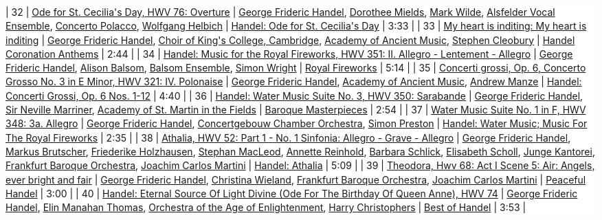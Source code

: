 | 32 | [Ode for St\. Cecilia's Day, HWV 76: Overture](https://open.spotify.com/track/0kmdowp839iUBkJLB8w0eM) | [George Frideric Handel](https://open.spotify.com/artist/1QL7yTHrdahRMpvNtn6rI2), [Dorothee Mields](https://open.spotify.com/artist/1gIjaA2XzQwFRHIvVuKwJW), [Mark Wilde](https://open.spotify.com/artist/4t6daUBglCyJx1nkfd9Ujg), [Alsfelder Vocal Ensemble](https://open.spotify.com/artist/2lrvc8UMdJ2BhGovPvtvUU), [Concerto Polacco](https://open.spotify.com/artist/0bkbqZQcQ6YuF9n5VqP2RS), [Wolfgang Helbich](https://open.spotify.com/artist/2SO4aqT8yXQjufs0DhVS61) | [Handel: Ode for St\. Cecilia's Day](https://open.spotify.com/album/45aTL6VJMdUD5uWfzLy96c) | 3:33 |
| 33 | [My heart is inditing: My heart is inditing](https://open.spotify.com/track/5VPuxHjU7hVG4kWkSyAR1H) | [George Frideric Handel](https://open.spotify.com/artist/1QL7yTHrdahRMpvNtn6rI2), [Choir of King's College, Cambridge](https://open.spotify.com/artist/0f3PsS9IQ6whvNMFFKnpjl), [Academy of Ancient Music](https://open.spotify.com/artist/60adCptqwRkANTtVja0bvf), [Stephen Cleobury](https://open.spotify.com/artist/0ugRf6ECGBFRCHlv9iG1No) | [Handel Coronation Anthems](https://open.spotify.com/album/4c8lcNQ6aSjGJ2pJEWACw8) | 2:44 |
| 34 | [Handel: Music for the Royal Fireworks, HWV 351: II\. Allegro \- Lentement \- Allegro](https://open.spotify.com/track/67zxswDwXGu5LG5rJoFaA4) | [George Frideric Handel](https://open.spotify.com/artist/1QL7yTHrdahRMpvNtn6rI2), [Alison Balsom](https://open.spotify.com/artist/44Z5ZP2F1omniNpGEdNDdt), [Balsom Ensemble](https://open.spotify.com/artist/3sC8MocOBsrZcedSzCmVLE), [Simon Wright](https://open.spotify.com/artist/1ZRTbgZMGs9HTI6SpMkySa) | [Royal Fireworks](https://open.spotify.com/album/5VBPDKdQ3UDSf3jXvOiIcr) | 5:14 |
| 35 | [Concerti grossi, Op\. 6, Concerto Grosso No\. 3 in E Minor, HWV 321: IV\. Polonaise](https://open.spotify.com/track/7cp6Eo0en3PyejoEQv1bg2) | [George Frideric Handel](https://open.spotify.com/artist/1QL7yTHrdahRMpvNtn6rI2), [Academy of Ancient Music](https://open.spotify.com/artist/60adCptqwRkANTtVja0bvf), [Andrew Manze](https://open.spotify.com/artist/0MPbAeGQj0YatrUMdY2KEr) | [Handel: Concerti Grossi, Op\. 6 Nos\. 1\-12](https://open.spotify.com/album/5JJJExciT83RSox2KrwQKg) | 4:40 |
| 36 | [Handel: Water Music Suite No\. 3, HWV 350: Sarabande](https://open.spotify.com/track/1LIvAJXJvqUNKkeB5m5NHv) | [George Frideric Handel](https://open.spotify.com/artist/1QL7yTHrdahRMpvNtn6rI2), [Sir Neville Marriner](https://open.spotify.com/artist/6NUhQz7eAEsZvjEHTKHux9), [Academy of St\. Martin in the Fields](https://open.spotify.com/artist/77CaCn32H4mOMQA7UElzfF) | [Baroque Masterpieces](https://open.spotify.com/album/2entznF0FUMgl5m5Q813BW) | 2:54 |
| 37 | [Water Music Suite No\. 1 in F, HWV 348: 3a\. Allegro](https://open.spotify.com/track/7tn0NUPLTxnpLQBqblZDzI) | [George Frideric Handel](https://open.spotify.com/artist/1QL7yTHrdahRMpvNtn6rI2), [Concertgebouw Chamber Orchestra](https://open.spotify.com/artist/254914edb11tMrw8vCDjut), [Simon Preston](https://open.spotify.com/artist/2w0dRPpzDTNYZmV9AplCD0) | [Handel: Water Music; Music For The Royal Fireworks](https://open.spotify.com/album/21EO8CCwxMvVpIPvhHP6Q4) | 2:35 |
| 38 | [Athalia, HWV 52: Part 1 \- No\. 1 Sinfonia: Allegro \- Grave \- Allegro](https://open.spotify.com/track/04OWdUznQBH1jS7WLPQvJL) | [George Frideric Handel](https://open.spotify.com/artist/1QL7yTHrdahRMpvNtn6rI2), [Markus Brutscher](https://open.spotify.com/artist/2U1uBcuykeRBhLFNM27FK5), [Friederike Holzhausen](https://open.spotify.com/artist/7tgnn19wBfm6xdWXBkdjbg), [Stephan MacLeod](https://open.spotify.com/artist/0q97TXwQIlhiPhSyBnc5uY), [Annette Reinhold](https://open.spotify.com/artist/4kKmdMTJEnhaqbFWVbQR9L), [Barbara Schlick](https://open.spotify.com/artist/0gmKLfaE6sG19fpCMJWhe3), [Elisabeth Scholl](https://open.spotify.com/artist/08rODWASMZcb2LashgmiqJ), [Junge Kantorei](https://open.spotify.com/artist/2gIaO6SColHQT8ah4a6uuO), [Frankfurt Baroque Orchestra](https://open.spotify.com/artist/4fFOSPDZSong8uLTliazsa), [Joachim Carlos Martini](https://open.spotify.com/artist/19pKZ73EPlzeffharlVpsp) | [Handel: Athalia](https://open.spotify.com/album/6tiExi2Ol2HpGMPTtBvAcU) | 5:09 |
| 39 | [Theodora, Hwv 68: Act I Scene 5: Air: Angels, ever bright and fair](https://open.spotify.com/track/4vbsranpQUYHHQe46YfZij) | [George Frideric Handel](https://open.spotify.com/artist/1QL7yTHrdahRMpvNtn6rI2), [Christina Wieland](https://open.spotify.com/artist/0pwEmXXpHyP7CYrkMmNzEf), [Frankfurt Baroque Orchestra](https://open.spotify.com/artist/4fFOSPDZSong8uLTliazsa), [Joachim Carlos Martini](https://open.spotify.com/artist/19pKZ73EPlzeffharlVpsp) | [Peaceful Handel](https://open.spotify.com/album/3lCyIUqOxVLKgPc4rWhxtS) | 3:00 |
| 40 | [Handel: Eternal Source Of Light Divine \(Ode For The Birthday Of Queen Anne\), HWV 74](https://open.spotify.com/track/301GhrxRRyQ0h8NP6NQQxc) | [George Frideric Handel](https://open.spotify.com/artist/1QL7yTHrdahRMpvNtn6rI2), [Elin Manahan Thomas](https://open.spotify.com/artist/42lAvOjda4aRK629Oqplue), [Orchestra of the Age of Enlightenment](https://open.spotify.com/artist/1WWZAYN8d4n4iwjYALmmKB), [Harry Christophers](https://open.spotify.com/artist/6URHrQ8te9u9mD6Q2PjVnu) | [Best of Handel](https://open.spotify.com/album/2kvMgK5fsB3TGdvYROToy2) | 3:53 |